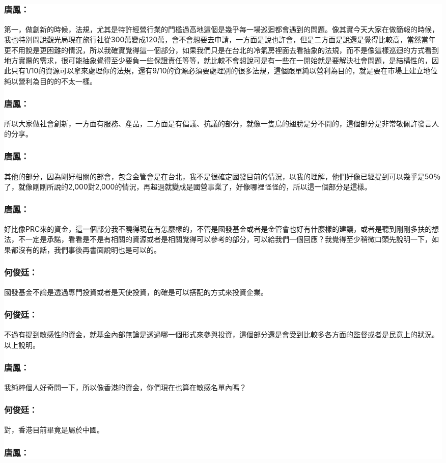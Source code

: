 ### 唐鳳：
第一，做創新的時候，法規，尤其是特許經營行業的門檻過高地這個是幾乎每一場巡迴都會遇到的問題。像其實今天大家在做簡報的時候，我也特別問說觀光局現在旅行社從300萬變成120萬，會不會想要去申請，一方面是說也許會，但是二方面是說還是覺得比較高，當然當年更不用說是更困難的情況，所以我確實覺得這一個部分，如果我們只是在台北的冷氣房裡面去看抽象的法規，而不是像這樣巡迴的方式看到地方實際的需求，很可能抽象覺得至少要負一些保證責任等等，就比較不會想說可是有一些在一開始就是要解決社會問題，是結構性的，因此只有1/10的資源可以拿來處理你的法規，還有9/10的資源必須要處理別的很多法規，這個跟單純以營利為目的，就是要在市場上建立地位純以營利為目的的不太一樣。

### 唐鳳：
所以大家做社會創新，一方面有服務、產品，二方面是有倡議、抗議的部分，就像一隻鳥的翅膀是分不開的，這個部分是非常敬佩許發言人的分享。

### 唐鳳：
其他的部分，因為剛好相關的部會，包含金管會是在台北，我不是很確定國發目前的情況，以我的理解，他們好像已經提到可以幾乎是50％了，就像剛剛所說的2,000對2,000的情況，再超過就變成是國營事業了，好像哪裡怪怪的，所以這一個部分是這樣。

### 唐鳳：
好比像PRC來的資金，這一個部分我不曉得現在有怎麼樣的，不管是國發基金或者是金管會也好有什麼樣的建議，或者是聽到剛剛多扶的想法，不一定是承諾，看看是不是有相關的資源或者是相關覺得可以參考的部分，可以給我們一個回應？我覺得至少稍微口頭先說明一下，如果都沒有的話，我們事後再書面說明也是可以的。

### 何俊廷：
國發基金不論是透過專門投資或者是天使投資，的確是可以搭配的方式來投資企業。

### 何俊廷：
不過有提到敏感性的資金，就基金內部無論是透過哪一個形式來參與投資，這個部分還是會受到比較多各方面的監督或者是民意上的狀況。以上說明。

### 唐鳳：
我純粹個人好奇問一下，所以像香港的資金，你們現在也算在敏感名單內嗎？

### 何俊廷：
對，香港目前畢竟是屬於中國。

### 唐鳳：

